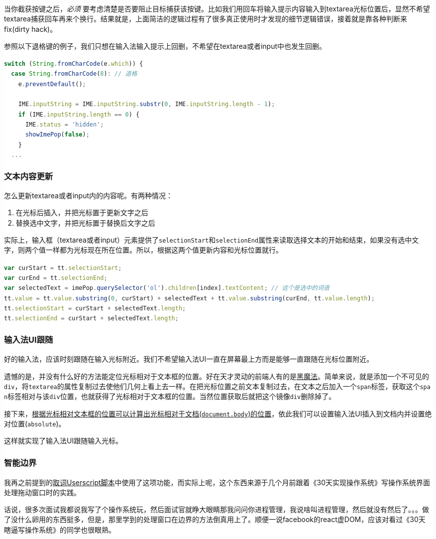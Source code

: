 当你截获按键之后，_必须_ 要考虑清楚是否要阻止目标捕获该按键。比如我们用回车将输入提示内容输入到textarea光标位置后，显然不希望textarea捕获回车再来个换行。结果就是，上面简洁的逻辑过程有了很多真正使用时才发现的细节逻辑错误，接着就是靠各种判断来fix(dirty hack)。

参照以下退格键的例子，我们只想在输入法输入提示上回删，不希望在textarea或者input中也发生回删。

```javascript
switch (String.fromCharCode(e.which)) {
  case String.fromCharCode(8): // 退格
    e.preventDefault();

    IME.inputString = IME.inputString.substr(0, IME.inputString.length - 1);
    if (IME.inputString.length == 0) {
      IME.status = 'hidden';
      showImePop(false);
    }
  ...
```

### 文本内容更新

怎么更新textarea或者input内的内容呢。有两种情况：

1.  在光标后插入，并把光标置于更新文字之后
2.  替换选中文字，并把光标置于替换后文字之后

实际上，输入框（textarea或者input）元素提供了`selectionStart`和`selectionEnd`属性来读取选择文本的开始和结束，如果没有选中文字，则两个值一样都为光标现在所在位置。所以，根据这两个值更新内容和光标位置就行。

```javascript
var curStart = tt.selectionStart;
var curEnd = tt.selectionEnd;
var selectedText = imePop.querySelector('ol').children[index].textContent; // 这个是选中的词语
tt.value = tt.value.substring(0, curStart) + selectedText + tt.value.substring(curEnd, tt.value.length);
tt.selectionStart = curStart + selectedText.length;
tt.selectionEnd = curStart + selectedText.length;
```

### 输入法UI跟随

好的输入法，应该时刻跟随在输入光标附近。我们不希望输入法UI一直在屏幕最上方而是能够一直跟随在光标位置附近。

遗憾的是，并没有什么好的方法能定位光标相对于文本框的位置。好在天才灵动的前端人有的是[黑魔法](https://github.com/component/textarea-caret-position/blob/master/index.js)。简单来说，就是添加一个不可见的`div`，将`textarea`的属性复制过去使他们几何上看上去一样。在把光标位置之前文本复制过去，在文本之后加入一个`span`标签，获取这个`span`标签相对与该`div`位置，也就获得了光标相对于文本框的位置。当然位置获取后就把这个镜像`div`删除掉了。

接下来，[根据光标相对文本框的位置可以计算出光标相对于文档(`document.body`)的位置](http://www.quirksmode.org/js/findpos.html)，依此我们可以设置输入法UI插入到文档内并设置绝对位置(`absolute`)。

这样就实现了输入法UI跟随输入光标。

### 智能边界

我再之前提到的[取词Userscript脚本](http://reverland.org/javascript/2015/11/17/greasemonkey-userscript/)中使用了这项功能，而实际上呢，这个东西来源于几个月前跟着《30天实现操作系统》写操作系统界面处理拖动窗口时的实践。

话说，很多次面试我都说我写了个操作系统玩，然后面试官就睁大眼睛那我问问你进程管理，我说啥叫进程管理，然后就没有然后了。。。做了没什么卵用的东西挺多，但是，那里学到的处理窗口在边界的方法倒真用上了。顺便一说facebook的react虚DOM，应该对看过《30天瞎逼写操作系统》的同学也很眼熟。
